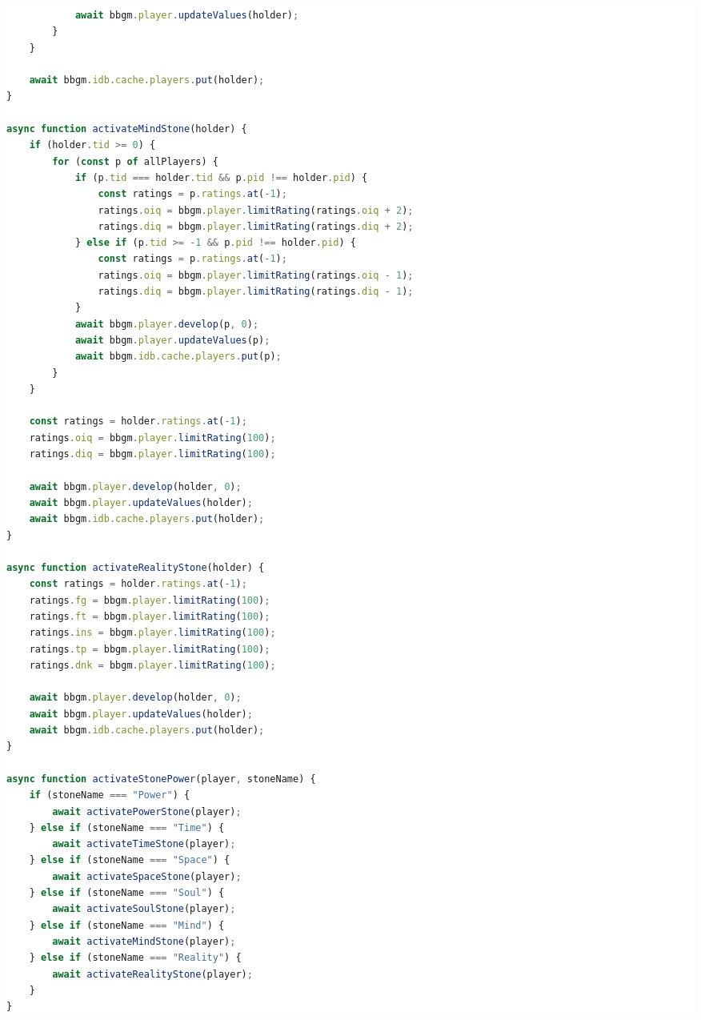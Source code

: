 ```js
			await bbgm.player.updateValues(holder);
		}
	}

	await bbgm.idb.cache.players.put(holder);
}

async function activateMindStone(holder) {
	if (holder.tid >= 0) {
		for (const p of allPlayers) {
			if (p.tid === holder.tid && p.pid !== holder.pid) {
				const ratings = p.ratings.at(-1);
				ratings.oiq = bbgm.player.limitRating(ratings.oiq + 2);
				ratings.diq = bbgm.player.limitRating(ratings.diq + 2);
			} else if (p.tid >= -1 && p.pid !== holder.pid) {
				const ratings = p.ratings.at(-1);
				ratings.oiq = bbgm.player.limitRating(ratings.oiq - 1);
				ratings.diq = bbgm.player.limitRating(ratings.diq - 1);
			}
			await bbgm.player.develop(p, 0);
			await bbgm.player.updateValues(p);
			await bbgm.idb.cache.players.put(p);
		}
	}

	const ratings = holder.ratings.at(-1);
	ratings.oiq = bbgm.player.limitRating(100);
	ratings.diq = bbgm.player.limitRating(100);

	await bbgm.player.develop(holder, 0);
	await bbgm.player.updateValues(holder);
	await bbgm.idb.cache.players.put(holder);
}

async function activateRealityStone(holder) {
	const ratings = holder.ratings.at(-1);
	ratings.fg = bbgm.player.limitRating(100);
	ratings.ft = bbgm.player.limitRating(100);
	ratings.ins = bbgm.player.limitRating(100);
	ratings.tp = bbgm.player.limitRating(100);
	ratings.dnk = bbgm.player.limitRating(100);

	await bbgm.player.develop(holder, 0);
	await bbgm.player.updateValues(holder);
	await bbgm.idb.cache.players.put(holder);
}

async function activateStonePower(player, stoneName) {
	if (stoneName === "Power") {
		await activatePowerStone(player);
	} else if (stoneName === "Time") {
		await activateTimeStone(player);
	} else if (stoneName === "Space") {
		await activateSpaceStone(player);
	} else if (stoneName === "Soul") {
		await activateSoulStone(player);
	} else if (stoneName === "Mind") {
		await activateMindStone(player);
	} else if (stoneName === "Reality") {
		await activateRealityStone(player);
	}
}

```